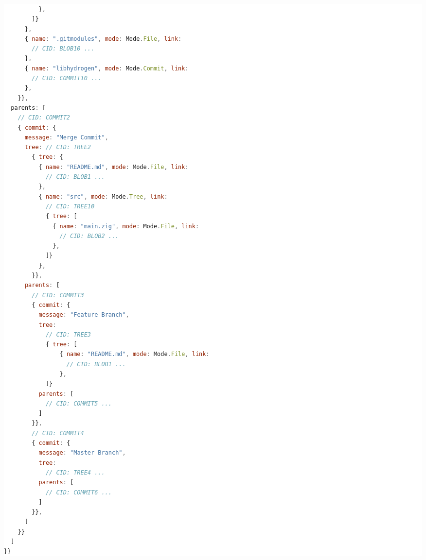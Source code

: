 ```js
          },
        ]}
      },
      { name: ".gitmodules", mode: Mode.File, link: 
        // CID: BLOB10 ...
      },
      { name: "libhydrogen", mode: Mode.Commit, link: 
        // CID: COMMIT10 ...
      },
    }},
  parents: [
    // CID: COMMIT2
    { commit: {
      message: "Merge Commit",
      tree: // CID: TREE2
        { tree: {
          { name: "README.md", mode: Mode.File, link: 
            // CID: BLOB1 ...
          },
          { name: "src", mode: Mode.Tree, link:
            // CID: TREE10
            { tree: [
              { name: "main.zig", mode: Mode.File, link: 
                // CID: BLOB2 ...
              },
            ]}
          },
        }},
      parents: [
        // CID: COMMIT3
        { commit: {
          message: "Feature Branch",
          tree: 
            // CID: TREE3
            { tree: [
                { name: "README.md", mode: Mode.File, link: 
                  // CID: BLOB1 ...
                },
            ]}
          parents: [
            // CID: COMMIT5 ...
          ]
        }},
        // CID: COMMIT4
        { commit: {
          message: "Master Branch",
          tree: 
            // CID: TREE4 ...
          parents: [
            // CID: COMMIT6 ...
          ]
        }},
      ]  
    }}
  ]
}}
```
